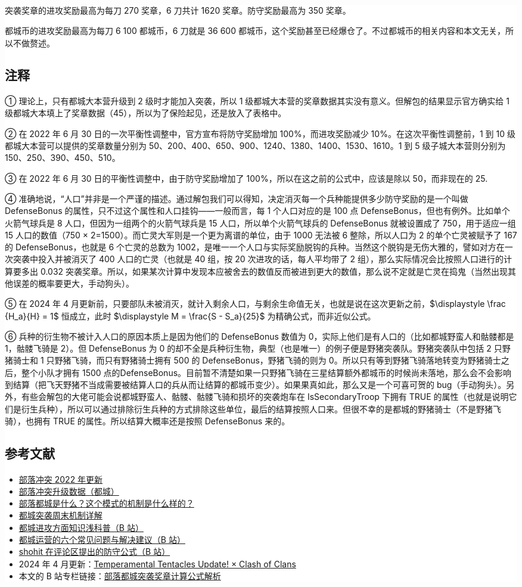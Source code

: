突袭奖章的进攻奖励最高为每刀 270 奖章，6 刀共计 1620 奖章。防守奖励最高为 350 奖章。

都城币的进攻奖励最高为每刀 6 100 都城币，6 刀就是 36 600 都城币，这个奖励甚至已经爆仓了。不过都城币的相关内容和本文无关，所以不做赘述。

## 注释

① 理论上，只有都城大本营升级到 2 级时才能加入突袭，所以 1 级都城大本营的奖章数据其实没有意义。但解包的结果显示官方确实给 1 级都城大本填上了奖章数据（45），所以为了保险起见，还是放入了表格中。

② 在 2022 年 6 月 30 日的一次平衡性调整中，官方宣布将防守奖励增加 100%，而进攻奖励减少 10%。在这次平衡性调整前，1 到 10 级都城大本营可以提供的奖章数量分别为 50、200、400、650、900、1240、1380、1400、1530、1610。1 到 5 级子城大本营则分别为 150、250、390、450、510。

③ 在 2022 年 6 月 30 日的平衡性调整中，由于防守奖励增加了 100%，所以在这之前的公式中，应该是除以 50，而非现在的 25.

④ 准确地说，“人口”并非是一个严谨的描述。通过解包我们可以得知，决定消灭每一个兵种能提供多少防守奖励的是一个叫做 DefenseBonus 的属性，只不过这个属性和人口挂钩——一般而言，每 1 个人口对应的是 100 点 DefenseBonus，但也有例外。比如单个火箭气球兵是 8 人口，但因为一组两个的火箭气球兵是 15 人口，所以单个火箭气球兵的 DefenseBonus 就被设置成了 750，用于适应一组 15 人口的数值（750 × 2=1500）。而亡灵大军则是一个更为离谱的单位，由于 1000 无法被 6 整除，所以人口为 2 的单个亡灵被赋予了 167 的 DefenseBonus，也就是 6 个亡灵的总数为 1002，是唯一一个人口与实际奖励脱钩的兵种。当然这个脱钩是无伤大雅的，譬如对方在一次突袭中投入并被消灭了 400 人口的亡灵（也就是 40 组，按 20 次进攻的话，每人平均带了 2 组），那么实际情况会比按照人口进行的计算要多出 0.032 突袭奖章。所以，如果某次计算中发现本应被舍去的数值反而被进到更大的数值，那么说不定就是亡灵在捣鬼（当然出现其他误差的概率要更大，手动狗头）。

⑤ 在 2024 年 4 月更新前，只要部队未被消灭，就计入剩余人口，与剩余生命值无关，也就是说在这次更新之前，$\displaystyle \frac {H_a}{H} = 1$ 恒成立，此时 $\displaystyle M = \frac{S - S_a}{25}$ 为精确公式，而非近似公式。

⑥ 兵种的衍生物不被计入人口的原因本质上是因为他们的 DefenseBonus 数值为 0，实际上他们是有人口的（比如都城野蛮人和骷髅都是 1，骷髅飞骑是 2）。但 DefenseBonus 为 0 的却不全是兵种衍生物，典型（也是唯一）的例子便是野猪突袭队。野猪突袭队中包括 2 只野猪骑士和 1 只野猪飞骑，而只有野猪骑士拥有 500 的 DefenseBonus，野猪飞骑的则为 0。所以只有等到野猪飞骑落地转变为野猪骑士之后，整个小队才拥有 1500 点的DefenseBonus。目前暂不清楚如果一只野猪飞骑在三星结算额外都城币的时候尚未落地，那么会不会影响到结算（把飞天野猪不当成需要被结算人口的兵从而让结算的都城币变少）。如果果真如此，那么又是一个可喜可贺的 bug（手动狗头）。另外，有些会解包的大佬可能会说都城野蛮人、骷髅、骷髅飞骑和损坏的突袭炮车在 IsSecondaryTroop 下拥有 TRUE 的属性（也就是说明它们是衍生兵种），所以可以通过排除衍生兵种的方式排除这些单位，最后的结算按照人口来。但很不幸的是都城的野猪骑士（不是野猪飞骑），也拥有 TRUE 的属性。所以结算大概率还是按照 DefenseBonus 来的。

## 参考文献

- [部落冲突 2022 年更新](/p/2316)
- [部落冲突升级数据（都城）](/upgrade/category/capital)
- [部落都城是什么？这个模式的机制是什么样的？](/p/3844)
- [都城突袭周末机制详解](/p/6491)
- [都城进攻方面知识浅科普（B 站）](https://www.bilibili.com/video/BV1Ct4y1P7X9/)
- [都城运营的六个常见问题与解决建议（B 站）](https://www.bilibili.com/video/BV1h14y1p7ck/)
- [shohit 在评论区提出的防守公式（B 站）](https://t.bilibili.com/731080627398377473)
- 2024 年 4 月更新：[Temperamental Tentacles Update! × Clash of Clans](https://supercell.com/en/games/clashofclans/blog/release-notes/temperamental-tentacles-update/)
- 本文的 B 站专栏链接：[部落都城突袭奖章计算公式解析](https://www.bilibili.com/read/cv19967189/)